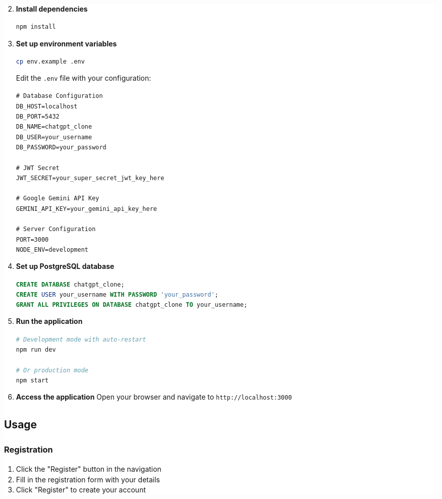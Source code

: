 2. **Install dependencies**
   ```bash
   npm install
   ```

3. **Set up environment variables**
   ```bash
   cp env.example .env
   ```
   
   Edit the `.env` file with your configuration:
   ```env
   # Database Configuration
   DB_HOST=localhost
   DB_PORT=5432
   DB_NAME=chatgpt_clone
   DB_USER=your_username
   DB_PASSWORD=your_password

   # JWT Secret
   JWT_SECRET=your_super_secret_jwt_key_here

   # Google Gemini API Key
   GEMINI_API_KEY=your_gemini_api_key_here

   # Server Configuration
   PORT=3000
   NODE_ENV=development
   ```

4. **Set up PostgreSQL database**
   ```sql
   CREATE DATABASE chatgpt_clone;
   CREATE USER your_username WITH PASSWORD 'your_password';
   GRANT ALL PRIVILEGES ON DATABASE chatgpt_clone TO your_username;
   ```

5. **Run the application**
   ```bash
   # Development mode with auto-restart
   npm run dev
   
   # Or production mode
   npm start
   ```

6. **Access the application**
   Open your browser and navigate to `http://localhost:3000`

## Usage

### Registration
1. Click the "Register" button in the navigation
2. Fill in the registration form with your details
3. Click "Register" to create your account
